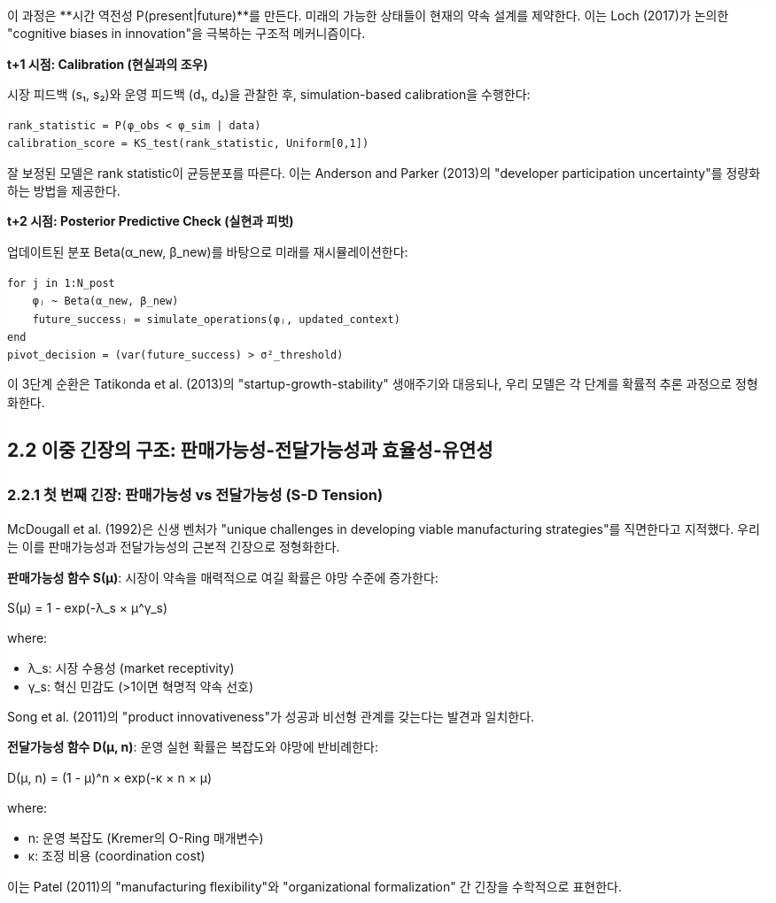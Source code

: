 이 과정은 **시간 역전성 P(present|future)**를 만든다. 미래의 가능한 상태들이 현재의 약속 설계를 제약한다. 이는 Loch (2017)가 논의한 "cognitive biases in innovation"을 극복하는 구조적 메커니즘이다.

**t+1 시점: Calibration (현실과의 조우)**

시장 피드백 (s₁, s₂)와 운영 피드백 (d₁, d₂)을 관찰한 후, simulation-based calibration을 수행한다:

```
rank_statistic = P(φ_obs < φ_sim | data)
calibration_score = KS_test(rank_statistic, Uniform[0,1])
```

잘 보정된 모델은 rank statistic이 균등분포를 따른다. 이는 Anderson and Parker (2013)의 "developer participation uncertainty"를 정량화하는 방법을 제공한다.

**t+2 시점: Posterior Predictive Check (실현과 피벗)**

업데이트된 분포 Beta(α_new, β_new)를 바탕으로 미래를 재시뮬레이션한다:

```
for j in 1:N_post
    φⱼ ~ Beta(α_new, β_new)
    future_successⱼ = simulate_operations(φⱼ, updated_context)
end
pivot_decision = (var(future_success) > σ²_threshold)
```

이 3단계 순환은 Tatikonda et al. (2013)의 "startup-growth-stability" 생애주기와 대응되나, 우리 모델은 각 단계를 확률적 추론 과정으로 정형화한다.

## 2.2 이중 긴장의 구조: 판매가능성-전달가능성과 효율성-유연성

### 2.2.1 첫 번째 긴장: 판매가능성 vs 전달가능성 (S-D Tension)

McDougall et al. (1992)은 신생 벤처가 "unique challenges in developing viable manufacturing strategies"를 직면한다고 지적했다. 우리는 이를 판매가능성과 전달가능성의 근본적 긴장으로 정형화한다.

**판매가능성 함수 S(μ)**:
시장이 약속을 매력적으로 여길 확률은 야망 수준에 증가한다:

S(μ) = 1 - exp(-λ_s × μ^γ_s)

where:
- λ_s: 시장 수용성 (market receptivity)
- γ_s: 혁신 민감도 (>1이면 혁명적 약속 선호)

Song et al. (2011)의 "product innovativeness"가 성공과 비선형 관계를 갖는다는 발견과 일치한다.

**전달가능성 함수 D(μ, n)**:
운영 실현 확률은 복잡도와 야망에 반비례한다:

D(μ, n) = (1 - μ)^n × exp(-κ × n × μ)

where:
- n: 운영 복잡도 (Kremer의 O-Ring 매개변수)
- κ: 조정 비용 (coordination cost)

이는 Patel (2011)의 "manufacturing flexibility"와 "organizational formalization" 간 긴장을 수학적으로 표현한다.
